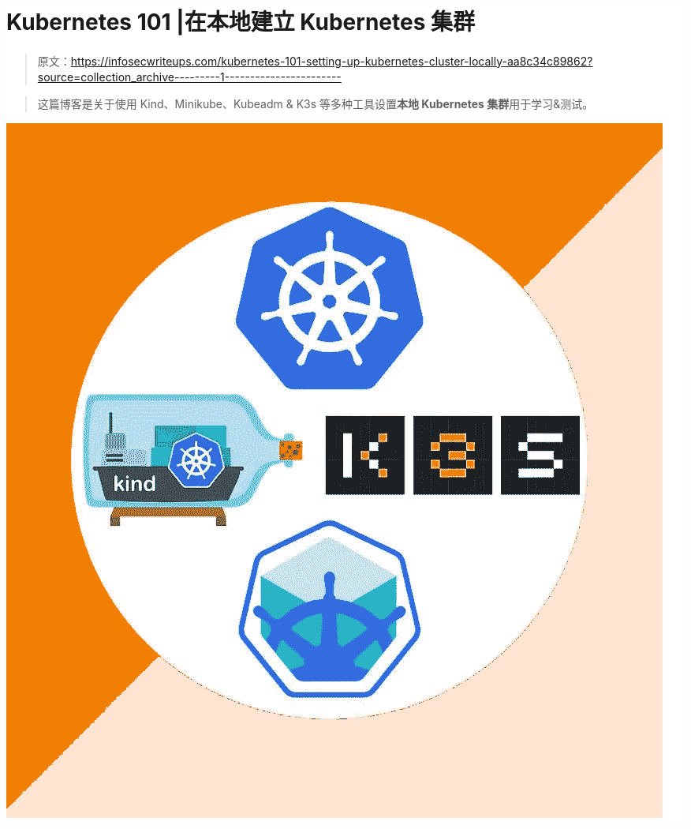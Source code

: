 # Kubernetes 101 |在本地建立 Kubernetes 集群

> 原文：<https://infosecwriteups.com/kubernetes-101-setting-up-kubernetes-cluster-locally-aa8c34c89862?source=collection_archive---------1----------------------->

> 这篇博客是关于使用 Kind、Minikube、Kubeadm & K3s 等多种工具设置**本地 Kubernetes 集群**用于学习&测试。

![](img/42018bb085ffc359b2dc6f8bc0525b87.png)

